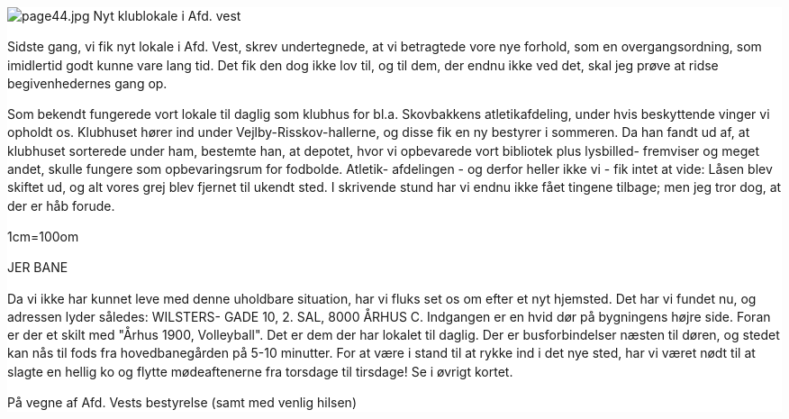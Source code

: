 



![page44.jpg](/1989/DB-1989-5/page44.jpg)
Nyt klublokale i Afd. vest

Sidste gang, vi fik nyt lokale i Afd. Vest,
skrev undertegnede, at vi betragtede vore
nye forhold, som en overgangsordning,
som imidlertid godt kunne vare lang tid.
Det fik den dog ikke lov til, og til dem, der
endnu ikke ved det, skal jeg prøve at ridse
begivenhedernes gang op.

Som bekendt fungerede vort lokale til
daglig som klubhus for bl.a. Skovbakkens
atletikafdeling, under hvis beskyttende
vinger vi opholdt os. Klubhuset hører ind
under Vejlby-Risskov-hallerne, og disse
fik en ny bestyrer i sommeren. Da han
fandt ud af, at klubhuset sorterede under
ham, bestemte han, at depotet, hvor vi
opbevarede vort bibliotek plus lysbilled-
fremviser og meget andet, skulle fungere
som opbevaringsrum for fodbolde. Atletik-
afdelingen - og derfor heller ikke vi - fik
intet at vide: Låsen blev skiftet ud, og alt
vores grej blev fjernet til ukendt sted. I
skrivende stund har vi endnu ikke fået
tingene tilbage; men jeg tror dog, at der er
håb forude.

1cm=100om

JER BANE

Da vi ikke har kunnet leve med denne
uholdbare situation, har vi fluks set os om
efter et nyt hjemsted. Det har vi fundet nu,
og adressen lyder således: WILSTERS-
GADE 10, 2. SAL, 8000 ÅRHUS C.
Indgangen er en hvid dør på bygningens
højre side. Foran er der et skilt med "Århus
1900, Volleyball". Det er dem der har
lokalet til daglig. Der er busforbindelser
næsten til døren, og stedet kan nås til
fods fra hovedbanegården på 5-10
minutter. For at være i stand til at rykke
ind i det nye sted, har vi været nødt til at
slagte en hellig ko og flytte mødeaftenerne
fra torsdage til tirsdage! Se i øvrigt kortet.

På vegne af Afd. Vests bestyrelse
(samt med venlig hilsen)
